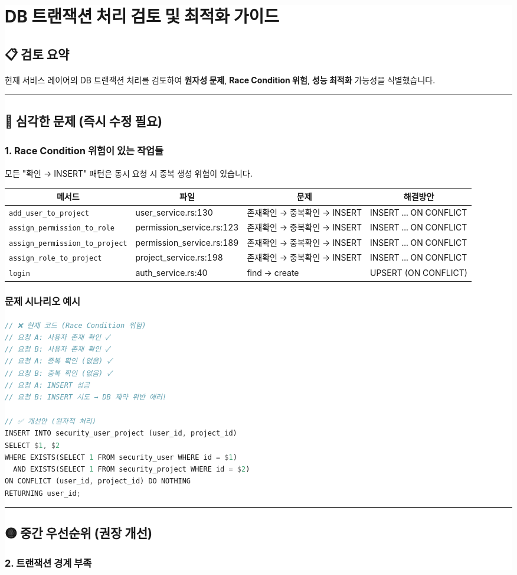 # DB 트랜잭션 처리 검토 및 최적화 가이드

## 📋 검토 요약

현재 서비스 레이어의 DB 트랜잭션 처리를 검토하여 **원자성 문제**, **Race Condition 위험**, **성능 최적화** 가능성을 식별했습니다.

---

## 🔴 심각한 문제 (즉시 수정 필요)

### 1. Race Condition 위험이 있는 작업들

모든 "확인 → INSERT" 패턴은 동시 요청 시 중복 생성 위험이 있습니다.

| 메서드 | 파일 | 문제 | 해결방안 |
|--------|------|------|----------|
| `add_user_to_project` | user_service.rs:130 | 존재확인 → 중복확인 → INSERT | INSERT ... ON CONFLICT |
| `assign_permission_to_role` | permission_service.rs:123 | 존재확인 → 중복확인 → INSERT | INSERT ... ON CONFLICT |
| `assign_permission_to_project` | permission_service.rs:189 | 존재확인 → 중복확인 → INSERT | INSERT ... ON CONFLICT |
| `assign_role_to_project` | project_service.rs:198 | 존재확인 → 중복확인 → INSERT | INSERT ... ON CONFLICT |
| `login` | auth_service.rs:40 | find → create | UPSERT (ON CONFLICT) |

### 문제 시나리오 예시

```rust
// ❌ 현재 코드 (Race Condition 위험)
// 요청 A: 사용자 존재 확인 ✓
// 요청 B: 사용자 존재 확인 ✓
// 요청 A: 중복 확인 (없음) ✓
// 요청 B: 중복 확인 (없음) ✓
// 요청 A: INSERT 성공
// 요청 B: INSERT 시도 → DB 제약 위반 에러!

// ✅ 개선안 (원자적 처리)
INSERT INTO security_user_project (user_id, project_id)
SELECT $1, $2
WHERE EXISTS(SELECT 1 FROM security_user WHERE id = $1)
  AND EXISTS(SELECT 1 FROM security_project WHERE id = $2)
ON CONFLICT (user_id, project_id) DO NOTHING
RETURNING user_id;
```

---

## 🟡 중간 우선순위 (권장 개선)

### 2. 트랜잭션 경계 부족
